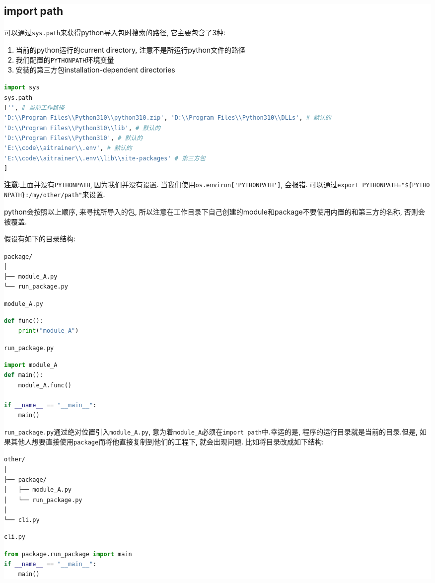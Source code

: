 
## import path
可以通过`sys.path`来获得python导入包时搜索的路径, 它主要包含了3种:

1. 当前的python运行的current directory, 注意不是所运行python文件的路径
2. 我们配置的`PYTHONPATH`环境变量
3. 安装的第三方包installation-dependent directories
```python
import sys
sys.path
['', # 当前工作路径
'D:\\Program Files\\Python310\\python310.zip', 'D:\\Program Files\\Python310\\DLLs', # 默认的
'D:\\Program Files\\Python310\\lib', # 默认的
'D:\\Program Files\\Python310', # 默认的
'E:\\code\\aitrainer\\.env', # 默认的
'E:\\code\\aitrainer\\.env\\lib\\site-packages' # 第三方包
]
```
**注意**:上面并没有`PYTHONPATH`, 因为我们并没有设置. 当我们使用`os.environ['PYTHONPATH']`, 会报错. 可以通过`export PYTHONPATH="${PYTHONPATH}:/my/other/path"`来设置.

python会按照以上顺序, 来寻找所导入的包, 所以注意在工作目录下自己创建的module和package不要使用内置的和第三方的名称, 否则会被覆盖.


假设有如下的目录结构:
```sh
package/
│
├── module_A.py
└── run_package.py
```

`module_A.py`
```python
def func():
    print("module_A")
```

`run_package.py`
```python
import module_A
def main():
    module_A.func()

if __name__ == "__main__":
    main()
```

`run_package.py`通过绝对位置引入`module_A.py`, 意为着`module_A`必须在`import path`中.幸运的是, 程序的运行目录就是当前的目录.但是, 如果其他人想要直接使用`package`而将他直接复制到他们的工程下, 就会出现问题. 比如将目录改成如下结构:
```sh
other/
│
├── package/
│   ├── module_A.py
│   └── run_package.py
│
└── cli.py
```
`cli.py`
```python
from package.run_package import main
if __name__ == "__main__":
    main()
```
